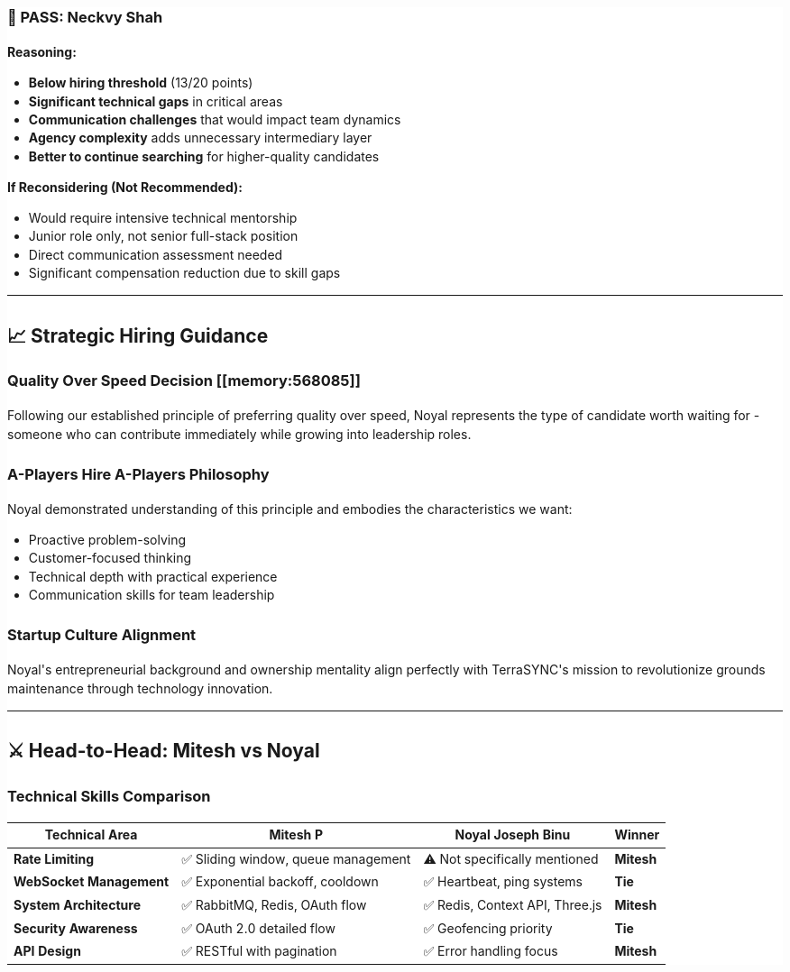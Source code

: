 ### **🔴 PASS: Neckvy Shah**

**Reasoning:**
- **Below hiring threshold** (13/20 points)
- **Significant technical gaps** in critical areas
- **Communication challenges** that would impact team dynamics
- **Agency complexity** adds unnecessary intermediary layer
- **Better to continue searching** for higher-quality candidates

**If Reconsidering (Not Recommended):**
- Would require intensive technical mentorship
- Junior role only, not senior full-stack position
- Direct communication assessment needed
- Significant compensation reduction due to skill gaps

---

## 📈 **Strategic Hiring Guidance**

### **Quality Over Speed Decision** [[memory:568085]]
Following our established principle of preferring quality over speed, Noyal represents the type of candidate worth waiting for - someone who can contribute immediately while growing into leadership roles.

### **A-Players Hire A-Players Philosophy**
Noyal demonstrated understanding of this principle and embodies the characteristics we want:
- Proactive problem-solving
- Customer-focused thinking  
- Technical depth with practical experience
- Communication skills for team leadership

### **Startup Culture Alignment**
Noyal's entrepreneurial background and ownership mentality align perfectly with TerraSYNC's mission to revolutionize grounds maintenance through technology innovation.

---

## ⚔️ **Head-to-Head: Mitesh vs Noyal**

### **Technical Skills Comparison**

| **Technical Area** | **Mitesh P** | **Noyal Joseph Binu** | **Winner** |
|-------------------|--------------|------------------------|------------|
| **Rate Limiting** | ✅ Sliding window, queue management | ⚠️ Not specifically mentioned | **Mitesh** |
| **WebSocket Management** | ✅ Exponential backoff, cooldown | ✅ Heartbeat, ping systems | **Tie** |
| **System Architecture** | ✅ RabbitMQ, Redis, OAuth flow | ✅ Redis, Context API, Three.js | **Mitesh** |
| **Security Awareness** | ✅ OAuth 2.0 detailed flow | ✅ Geofencing priority | **Tie** |
| **API Design** | ✅ RESTful with pagination | ✅ Error handling focus | **Mitesh** |
